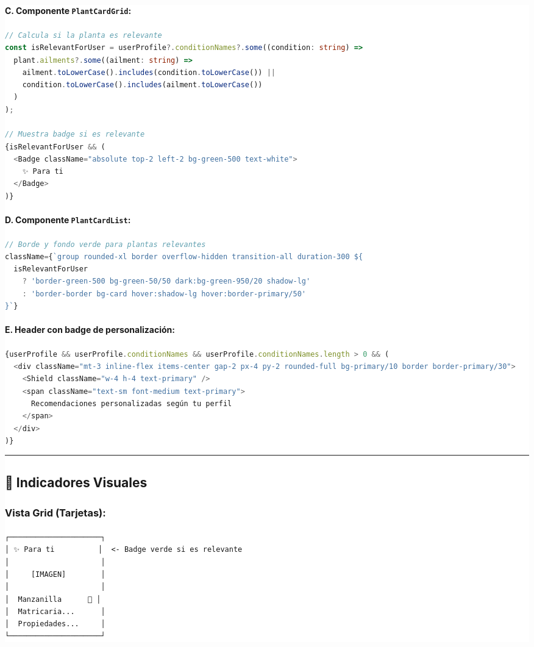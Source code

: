#### C. Componente `PlantCardGrid`:
```typescript
// Calcula si la planta es relevante
const isRelevantForUser = userProfile?.conditionNames?.some((condition: string) =>
  plant.ailments?.some((ailment: string) =>
    ailment.toLowerCase().includes(condition.toLowerCase()) ||
    condition.toLowerCase().includes(ailment.toLowerCase())
  )
);

// Muestra badge si es relevante
{isRelevantForUser && (
  <Badge className="absolute top-2 left-2 bg-green-500 text-white">
    ✨ Para ti
  </Badge>
)}
```

#### D. Componente `PlantCardList`:
```typescript
// Borde y fondo verde para plantas relevantes
className={`group rounded-xl border overflow-hidden transition-all duration-300 ${
  isRelevantForUser 
    ? 'border-green-500 bg-green-50/50 dark:bg-green-950/20 shadow-lg' 
    : 'border-border bg-card hover:shadow-lg hover:border-primary/50'
}`}
```

#### E. Header con badge de personalización:
```typescript
{userProfile && userProfile.conditionNames && userProfile.conditionNames.length > 0 && (
  <div className="mt-3 inline-flex items-center gap-2 px-4 py-2 rounded-full bg-primary/10 border border-primary/30">
    <Shield className="w-4 h-4 text-primary" />
    <span className="text-sm font-medium text-primary">
      Recomendaciones personalizadas según tu perfil
    </span>
  </div>
)}
```

---

## 🎨 Indicadores Visuales

### Vista Grid (Tarjetas):
```
┌─────────────────────┐
│ ✨ Para ti          │  <- Badge verde si es relevante
│                     │
│     [IMAGEN]        │
│                     │
│  Manzanilla      🏥 │
│  Matricaria...      │
│  Propiedades...     │
└─────────────────────┘
```
